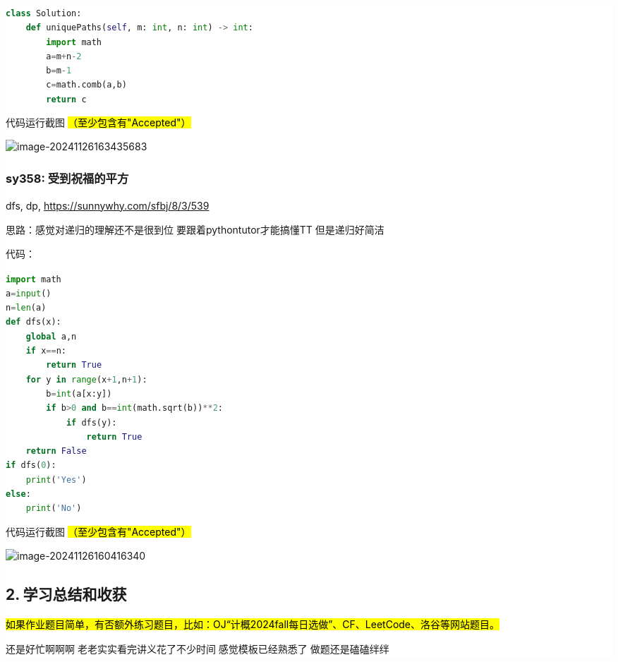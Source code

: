 ```python
class Solution:
    def uniquePaths(self, m: int, n: int) -> int:
        import math
        a=m+n-2
        b=m-1
        c=math.comb(a,b)
        return c
```



代码运行截图 <mark>（至少包含有"Accepted"）</mark>

![image-20241126163435683](C:\Users\33168\AppData\Roaming\Typora\typora-user-images\image-20241126163435683.png)



### sy358: 受到祝福的平方

dfs, dp, https://sunnywhy.com/sfbj/8/3/539

思路：感觉对递归的理解还不是很到位 要跟着pythontutor才能搞懂TT 但是递归好简洁



代码：

```python
import math
a=input()
n=len(a)
def dfs(x):
    global a,n
    if x==n:
        return True
    for y in range(x+1,n+1):
        b=int(a[x:y])
        if b>0 and b==int(math.sqrt(b))**2:
            if dfs(y):
                return True
    return False
if dfs(0):
    print('Yes')
else:
    print('No')

```



代码运行截图 <mark>（至少包含有"Accepted"）</mark>

![image-20241126160416340](C:\Users\33168\AppData\Roaming\Typora\typora-user-images\image-20241126160416340.png)



## 2. 学习总结和收获

<mark>如果作业题目简单，有否额外练习题目，比如：OJ“计概2024fall每日选做”、CF、LeetCode、洛谷等网站题目。</mark>

还是好忙啊啊啊 老老实实看完讲义花了不少时间 感觉模板已经熟悉了 做题还是磕磕绊绊 



